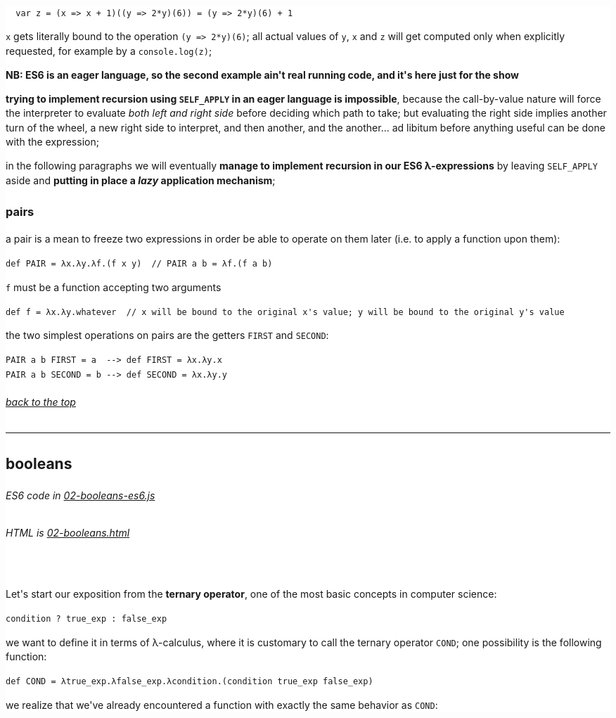   ```
    var z = (x => x + 1)((y => 2*y)(6)) = (y => 2*y)(6) + 1
  ```

`x` gets literally bound to the operation `(y => 2*y)(6)`; all actual values of `y`, `x` and `z` will get computed only when explicitly requested, for example by a `console.log(z)`;

__NB: ES6 is an eager language, so the second example ain't real running code, and it's here just for the show__

__trying to implement recursion using `SELF_APPLY` in an eager language is impossible__, because the call-by-value nature will force the interpreter to evaluate _both left and right side_ before deciding which path to take; but evaluating the right side implies another turn of the wheel, a new right side to interpret, and then another, and the another... ad libitum before anything useful can be done with the expression;

in the following paragraphs we will eventually __manage to implement recursion in our ES6 λ-expressions__ by leaving `SELF_APPLY` aside and __putting in place a _lazy_ application mechanism__;

### pairs

a pair is a mean to freeze two expressions in order be able to operate on them later (i.e. to apply a function upon them):

    def PAIR = λx.λy.λf.(f x y)  // PAIR a b = λf.(f a b)

`f` must be a function accepting two arguments

    def f = λx.λy.whatever  // x will be bound to the original x's value; y will be bound to the original y's value

the two simplest operations on pairs are the getters `FIRST` and `SECOND`:

    PAIR a b FIRST = a  --> def FIRST = λx.λy.x
    PAIR a b SECOND = b --> def SECOND = λx.λy.y

###### [back to the top](#table-of-contents)
---
## booleans
###### ES6 code in [02-booleans-es6.js](/es6/02-booleans-es6.js)
###### HTML is [02-booleans.html](http://rawgit.com/Muzietto/es6-lambda-calculus/master/02-booleans.html)
<br/>

Let's start our exposition from the **ternary operator**, one of the most basic concepts in computer science:

    condition ? true_exp : false_exp

we want to define it in terms of λ-calculus, where it is customary to call the ternary operator `COND`; one possibility is the following function:

    def COND = λtrue_exp.λfalse_exp.λcondition.(condition true_exp false_exp)

we realize that we've already encountered a function with exactly the same behavior as `COND`:
